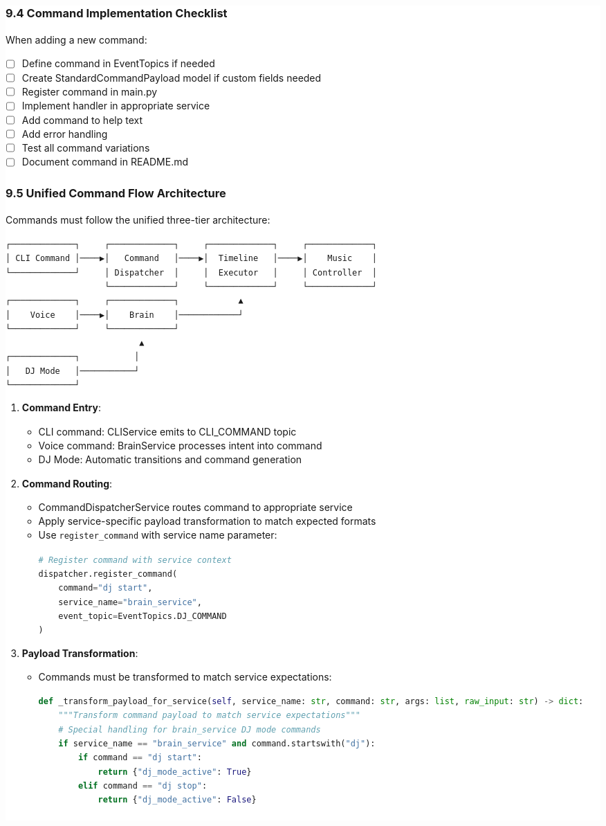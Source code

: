 ### 9.4 Command Implementation Checklist

When adding a new command:

- [ ] Define command in EventTopics if needed
- [ ] Create StandardCommandPayload model if custom fields needed
- [ ] Register command in main.py
- [ ] Implement handler in appropriate service
- [ ] Add command to help text
- [ ] Add error handling
- [ ] Test all command variations
- [ ] Document command in README.md

### 9.5 Unified Command Flow Architecture

Commands must follow the unified three-tier architecture:

```
┌─────────────┐     ┌─────────────┐     ┌─────────────┐     ┌─────────────┐
│ CLI Command │────▶│   Command   │────▶│  Timeline   │────▶│    Music    │
└─────────────┘     │ Dispatcher  │     │  Executor   │     │ Controller  │
                    └─────────────┘     └─────────────┘     └─────────────┘
┌─────────────┐     ┌─────────────┐            ▲            
│    Voice    │────▶│    Brain    │────────────┘            
└─────────────┘     └─────────────┘                         
                           ▲                                
┌─────────────┐           │                                 
│   DJ Mode   │───────────┘                                 
└─────────────┘                                             
```

1. **Command Entry**:
   - CLI command: CLIService emits to CLI_COMMAND topic
   - Voice command: BrainService processes intent into command
   - DJ Mode: Automatic transitions and command generation

2. **Command Routing**:
   - CommandDispatcherService routes command to appropriate service
   - Apply service-specific payload transformation to match expected formats
   - Use `register_command` with service name parameter:
     ```python
     # Register command with service context
     dispatcher.register_command(
         command="dj start", 
         service_name="brain_service", 
         event_topic=EventTopics.DJ_COMMAND
     )
     ```

3. **Payload Transformation**:
   - Commands must be transformed to match service expectations:
     ```python
     def _transform_payload_for_service(self, service_name: str, command: str, args: list, raw_input: str) -> dict:
         """Transform command payload to match service expectations"""
         # Special handling for brain_service DJ mode commands
         if service_name == "brain_service" and command.startswith("dj"):
             if command == "dj start":
                 return {"dj_mode_active": True}
             elif command == "dj stop":
                 return {"dj_mode_active": False}
         